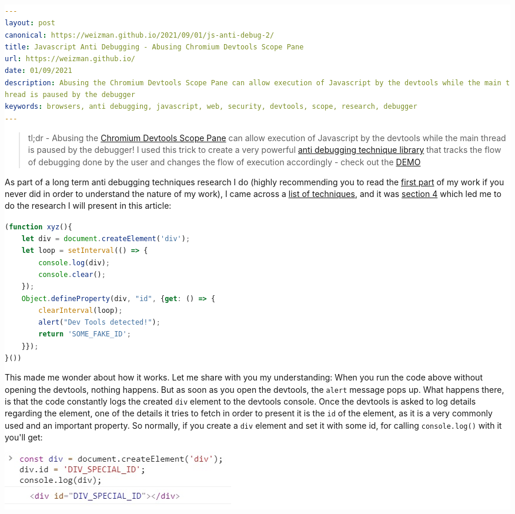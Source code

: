 ```yaml
---
layout: post
canonical: https://weizman.github.io/2021/09/01/js-anti-debug-2/
title: Javascript Anti Debugging - Abusing Chromium Devtools Scope Pane
url: https://weizman.github.io/
date: 01/09/2021
description: Abusing the Chromium Devtools Scope Pane can allow execution of Javascript by the devtools while the main thread is paused by the debugger
keywords: browsers, anti debugging, javascript, web, security, devtools, scope, research, debugger
---
```


> tl;dr - Abusing the [Chromium Devtools Scope Pane](https://developers.google.com/web/tools/chrome-devtools/javascript#check-values) can allow execution of Javascript by the devtools while the main thread is paused by the debugger! I used this trick to create a very powerful [anti debugging technique library](https://www.npmjs.com/package/debug-tracker-poc) that tracks the flow of debugging done by the user and changes the flow of execution accordingly - check out the [DEMO](https://debug-tracker.ue.r.appspot.com/)

As part of a long term anti debugging techniques research I do (highly recommending you to read the [first part](https://weizman.github.io/page-js-anti-debug-1/) of my work if you never did in order to understand the nature of my work), I came across a [list of techniques](https://x-c3ll.github.io/posts/javascript-antidebugging/), and it was [section 4](https://x-c3ll.github.io/posts/javascript-antidebugging/#0x04-devtools-detection-i-chrome-getter) which led me to do the research I will present in this article:

```javascript
(function xyz(){
    let div = document.createElement('div');
    let loop = setInterval(() => {
        console.log(div);
        console.clear();
    });
    Object.defineProperty(div, "id", {get: () => { 
        clearInterval(loop);
        alert("Dev Tools detected!");
        return 'SOME_FAKE_ID';
    }});
}())
```

This made me wonder about how it works. Let me share with you my understanding:
When you run the code above without opening the devtools, nothing happens. But as soon as you open the devtools, the `alert` message pops up.
What happens there, is that the code constantly logs the created `div` element to the devtools console.
Once the devtools is asked to log details regarding the element, one of the details it tries to fetch in order to present it is the `id` of the element, as it is a very commonly used and an important property.
So normally, if you create a `div` element and set it with some id, for calling `console.log()` with it you'll get:

![](./content/img/2-1.jpg)
